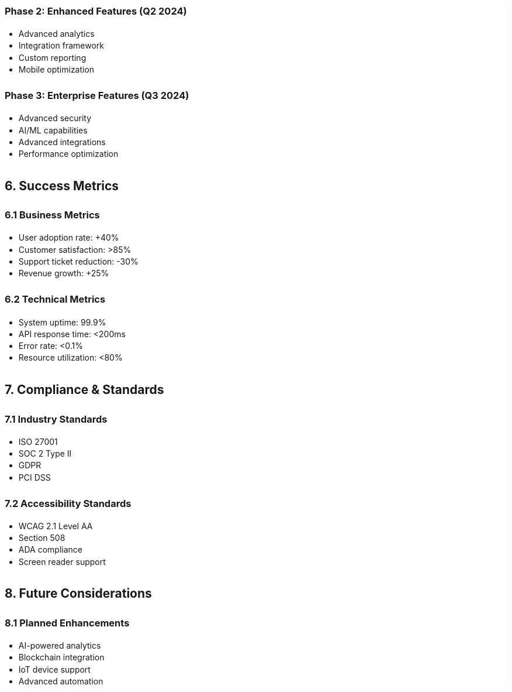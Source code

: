 ### Phase 2: Enhanced Features (Q2 2024)
- Advanced analytics
- Integration framework
- Custom reporting
- Mobile optimization

### Phase 3: Enterprise Features (Q3 2024)
- Advanced security
- AI/ML capabilities
- Advanced integrations
- Performance optimization

## 6. Success Metrics

### 6.1 Business Metrics
- User adoption rate: +40%
- Customer satisfaction: >85%
- Support ticket reduction: -30%
- Revenue growth: +25%

### 6.2 Technical Metrics
- System uptime: 99.9%
- API response time: <200ms
- Error rate: <0.1%
- Resource utilization: <80%

## 7. Compliance & Standards

### 7.1 Industry Standards
- ISO 27001
- SOC 2 Type II
- GDPR
- PCI DSS

### 7.2 Accessibility Standards
- WCAG 2.1 Level AA
- Section 508
- ADA compliance
- Screen reader support

## 8. Future Considerations

### 8.1 Planned Enhancements
- AI-powered analytics
- Blockchain integration
- IoT device support
- Advanced automation
